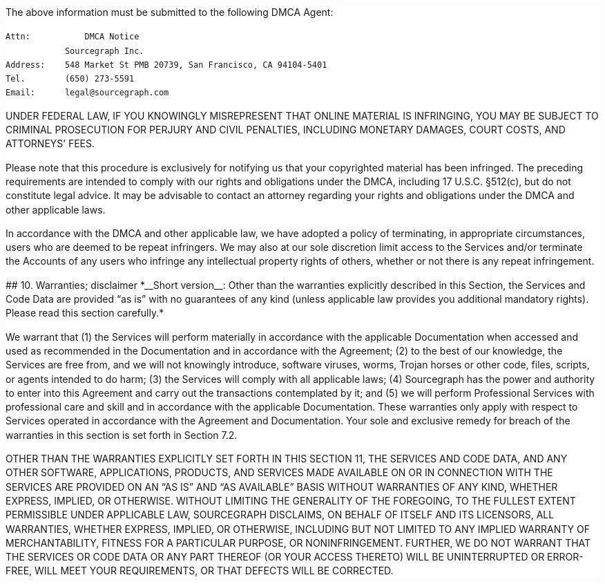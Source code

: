 The above information must be submitted to the following DMCA Agent:

```text
Attn:		    DMCA Notice
            Sourcegraph Inc.
Address:    548 Market St PMB 20739, San Francisco, CA 94104-5401
Tel.        (650) 273-5591
Email:      legal@sourcegraph.com
```

UNDER FEDERAL LAW, IF YOU KNOWINGLY MISREPRESENT THAT ONLINE MATERIAL IS INFRINGING, YOU MAY BE SUBJECT TO CRIMINAL PROSECUTION FOR PERJURY AND CIVIL PENALTIES, INCLUDING MONETARY DAMAGES, COURT COSTS, AND ATTORNEYS’ FEES.

Please note that this procedure is exclusively for notifying us that your copyrighted material has been infringed. The preceding requirements are intended to comply with our rights and obligations under the DMCA, including 17 U.S.C. §512(c), but do not constitute legal advice. It may be advisable to contact an attorney regarding your rights and obligations under the DMCA and other applicable laws.

In accordance with the DMCA and other applicable law, we have adopted a policy of terminating, in appropriate circumstances, users who are deemed to be repeat infringers. We may also at our sole discretion limit access to the Services and/or terminate the Accounts of any users who infringe any intellectual property rights of others, whether or not there is any repeat infringement.

<span className="text-blurple-400">
  ## 10. Warranties; disclaimer
</span>

<span className="text-gray-400">
  *__Short version__: Other than the warranties explicitly described in this Section, the Services and Code Data are provided “as is” with no guarantees of any kind (unless applicable law provides you additional mandatory rights). Please read this section carefully.*
</span>

We warrant that (1) the Services will perform materially in accordance with the applicable Documentation when accessed and used as recommended in the Documentation and in accordance with the Agreement; (2) to the best of our knowledge, the Services are free from, and we will not knowingly introduce, software viruses, worms, Trojan horses or other code, files, scripts, or agents intended to do harm; (3) the Services will comply with all applicable laws; (4) Sourcegraph has the power and authority to enter into this Agreement and carry out the transactions contemplated by it; and (5) we will perform Professional Services with professional care and skill and in accordance with the applicable Documentation. These warranties only apply with respect to Services operated in accordance with the Agreement and Documentation. Your sole and exclusive remedy for breach of the warranties in this section is set forth in Section 7.2.

OTHER THAN THE WARRANTIES EXPLICITLY SET FORTH IN THIS SECTION 11, THE SERVICES AND CODE DATA, AND ANY OTHER SOFTWARE, APPLICATIONS, PRODUCTS, AND SERVICES MADE AVAILABLE ON OR IN CONNECTION WITH THE SERVICES ARE PROVIDED ON AN “AS IS” AND “AS AVAILABLE” BASIS WITHOUT WARRANTIES OF ANY KIND, WHETHER EXPRESS, IMPLIED, OR OTHERWISE. WITHOUT LIMITING THE GENERALITY OF THE FOREGOING, TO THE FULLEST EXTENT PERMISSIBLE UNDER APPLICABLE LAW, SOURCEGRAPH DISCLAIMS, ON BEHALF OF ITSELF AND ITS LICENSORS, ALL WARRANTIES, WHETHER EXPRESS, IMPLIED, OR OTHERWISE, INCLUDING BUT NOT LIMITED TO ANY IMPLIED WARRANTY OF MERCHANTABILITY, FITNESS FOR A PARTICULAR PURPOSE, OR NONINFRINGEMENT. FURTHER, WE DO NOT WARRANT THAT THE SERVICES OR CODE DATA OR ANY PART THEREOF (OR YOUR ACCESS THERETO) WILL BE UNINTERRUPTED OR ERROR-FREE, WILL MEET YOUR REQUIREMENTS, OR THAT DEFECTS WILL BE CORRECTED.
